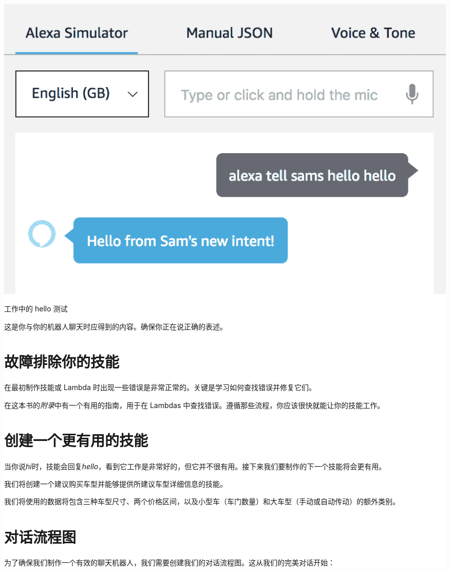 ![图片](img/475161db-d78a-42f7-98ce-06ceaf7e6ced.png)

工作中的 hello 测试

这是你与你的机器人聊天时应得到的内容。确保你正在说正确的表述。

# 故障排除你的技能

在最初制作技能或 Lambda 时出现一些错误是非常正常的。关键是学习如何查找错误并修复它们。

在这本书的*附录*中有一个有用的指南，用于在 Lambdas 中查找错误。遵循那些流程，你应该很快就能让你的技能工作。

# 创建一个更有用的技能

当你说*hi*时，技能会回复*hello*，看到它工作是非常好的，但它并不很有用。接下来我们要制作的下一个技能将会更有用。

我们将创建一个建议购买车型并能够提供所建议车型详细信息的技能。

我们将使用的数据将包含三种车型尺寸、两个价格区间，以及小型车（车门数量）和大车型（手动或自动传动）的额外类别。

# 对话流程图

为了确保我们制作一个有效的聊天机器人，我们需要创建我们的对话流程图。这从我们的完美对话开始：

